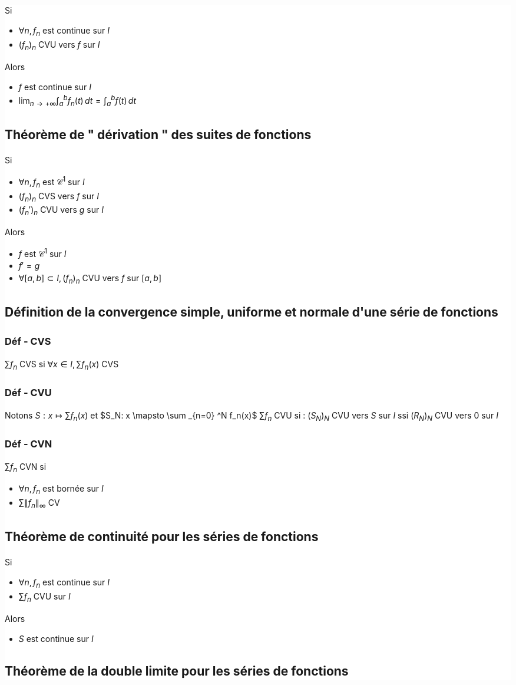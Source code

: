 Si

- $\forall n, f_n$ est continue sur $I$
- $(f_n)_n$ CVU vers $f$ sur $I$

Alors

- $f$ est continue sur $I$
- $\displaystyle \lim _{n \rightarrow +\infty} \int _a ^b f_n(t) \, dt = \int _a ^b f(t) \, dt$

## Théorème de " dérivation " des suites de fonctions

Si

- $\forall n, f_n$ est $\mathcal{C}^1$ sur $I$
- $(f_n)_n$ CVS vers $f$ sur $I$
- $(f_n')_n$ CVU vers $g$ sur $I$

Alors

- $f$ est $\mathcal{C}^1$ sur $I$
- $f' = g$
- $\forall [a, b] \subset I, (f_n)_n$ CVU vers $f$ sur $[a, b]$

## Définition de la convergence simple, uniforme et normale d'une série de fonctions

### Déf - CVS

$\sum f_n$ CVS si $\forall x \in I, \sum f_n(x)$ CVS

### Déf - CVU

Notons $\displaystyle S: x \mapsto \sum f_n(x)$ et $S_N: x \mapsto \sum _{n=0} ^N f_n(x)$
$\sum f_n$ CVU si : $(S_N)_N$ CVU vers $S$ sur $I$
ssi $(R_N)_N$ CVU vers 0 sur $I$

### Déf - CVN

$\sum f_n$ CVN si

- $\forall n, f_n$ est bornée sur $I$
- $\sum \lVert f_n \rVert _{\infty}$ CV

## Théorème de continuité pour les séries de fonctions

Si

- $\forall n, f_n$ est continue sur $I$
- $\sum f_n$ CVU sur $I$

Alors

- $S$ est continue sur $I$

## Théorème de la double limite pour les séries de fonctions
